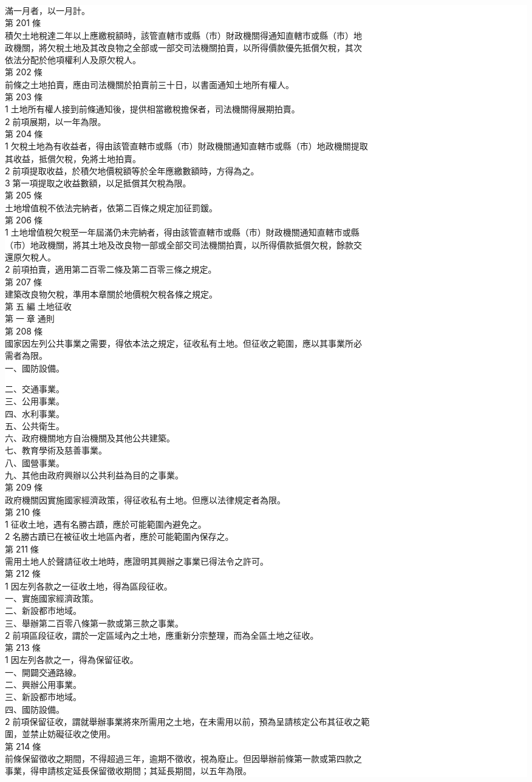 
滿一月者，以一月計。  
第 201 條  
積欠土地稅達二年以上應繳稅額時，該管直轄市或縣（市）財政機關得通知直轄市或縣（市）地  
政機關，將欠稅土地及其改良物之全部或一部交司法機關拍賣，以所得價款優先抵償欠稅，其次  
依法分配於他項權利人及原欠稅人。  
第 202 條  
前條之土地拍賣，應由司法機關於拍賣前三十日，以書面通知土地所有權人。  
第 203 條  
1 土地所有權人接到前條通知後，提供相當繳稅擔保者，司法機關得展期拍賣。  
2 前項展期，以一年為限。  
第 204 條  
1 欠稅土地為有收益者，得由該管直轄市或縣（市）財政機關通知直轄市或縣（市）地政機關提取  
其收益，抵償欠稅，免將土地拍賣。  
2 前項提取收益，於積欠地價稅額等於全年應繳數額時，方得為之。  
3 第一項提取之收益數額，以足抵償其欠稅為限。  
第 205 條  
土地增值稅不依法完納者，依第二百條之規定加征罰鍰。  
第 206 條  
1 土地增值稅欠稅至一年屆滿仍未完納者，得由該管直轄市或縣（市）財政機關通知直轄市或縣  
（市）地政機關，將其土地及改良物一部或全部交司法機關拍賣，以所得價款抵償欠稅，餘款交  
還原欠稅人。  
2 前項拍賣，適用第二百零二條及第二百零三條之規定。  
第 207 條  
建築改良物欠稅，準用本章關於地價稅欠稅各條之規定。  
第 五 編 土地征收  
第 一 章 通則  
第 208 條  
國家因左列公共事業之需要，得依本法之規定，征收私有土地。但征收之範圍，應以其事業所必  
需者為限。  
一、國防設備。  


二、交通事業。  
三、公用事業。  
四、水利事業。  
五、公共衛生。  
六、政府機關地方自治機關及其他公共建築。  
七、教育學術及慈善事業。  
八、國營事業。  
九、其他由政府興辦以公共利益為目的之事業。  
第 209 條  
政府機關因實施國家經濟政策，得征收私有土地。但應以法律規定者為限。  
第 210 條  
1 征收土地，遇有名勝古蹟，應於可能範圍內避免之。  
2 名勝古蹟已在被征收土地區內者，應於可能範圍內保存之。  
第 211 條  
需用土地人於聲請征收土地時，應證明其興辦之事業已得法令之許可。  
第 212 條  
1 因左列各款之一征收土地，得為區段征收。  
一、實施國家經濟政策。  
二、新設都市地域。  
三、舉辦第二百零八條第一款或第三款之事業。  
2 前項區段征收，謂於一定區域內之土地，應重新分宗整理，而為全區土地之征收。  
第 213 條  
1 因左列各款之一，得為保留征收。  
一、開闢交通路線。  
二、興辦公用事業。  
三、新設都市地域。  
四、國防設備。  
2 前項保留征收，謂就舉辦事業將來所需用之土地，在未需用以前，預為呈請核定公布其征收之範  
圍，並禁止妨礙征收之使用。  
第 214 條  
前條保留徵收之期間，不得超過三年，逾期不徵收，視為廢止。但因舉辦前條第一款或第四款之  
事業，得申請核定延長保留徵收期間；其延長期間，以五年為限。  